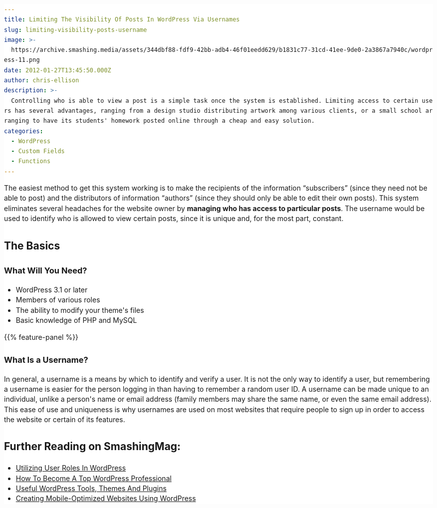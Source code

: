```yaml
---
title: Limiting The Visibility Of Posts In WordPress Via Usernames
slug: limiting-visibility-posts-username
image: >-
  https://archive.smashing.media/assets/344dbf88-fdf9-42bb-adb4-46f01eedd629/b1831c77-31cd-41ee-9de0-2a3867a7940c/wordpress-11.png
date: 2012-01-27T13:45:50.000Z
author: chris-ellison
description: >-
  Controlling who is able to view a post is a simple task once the system is established. Limiting access to certain users has several advantages, ranging from a design studio distributing artwork among various clients, or a small school arranging to have its students' homework posted online through a cheap and easy solution.
categories:
  - WordPress
  - Custom Fields
  - Functions
---
```

The easiest method to get this system working is to make the recipients of the information “subscribers” (since they need not be able to post) and the distributors of information “authors” (since they should only be able to edit their own posts). This system eliminates several headaches for the website owner by <strong>managing who has access to particular posts</strong>. The username would be used to identify who is allowed to view certain posts, since it is unique and, for the most part, constant.</p>

## The Basics

### What Will You Need?

*   WordPress 3.1 or later
*   Members of various roles
*   The ability to modify your theme's files
*   Basic knowledge of PHP and MySQL

{{% feature-panel %}}

### What Is a Username?

In general, a username is a means by which to identify and verify a user. It is not the only way to identify a user, but remembering a username is easier for the person logging in than having to remember a random user ID. A username can be made unique to an individual, unlike a person's name or email address (family members may share the same name, or even the same email address). This ease of use and uniqueness is why usernames are used on most websites that require people to sign up in order to access the website or certain of its features.</p>

## <span class="rh">Further Reading</span> on SmashingMag:

*   [Utilizing User Roles In WordPress](https://www.smashingmagazine.com/2012/10/utilizing-user-roles-wordpress/)
*   <span>[How To Become A Top WordPress Professional](https://www.smashingmagazine.com/2012/12/become-top-wordpress-professional/)</span>
*   <span>[Useful WordPress Tools, Themes And Plugins](https://www.smashingmagazine.com/2012/03/useful-wordpress-tools-themes-plugins/)</span>
*   [Creating Mobile-Optimized Websites Using WordPress](https://www.smashingmagazine.com/2012/05/creating-mobile-optimized-websites-using-wordpress/)

